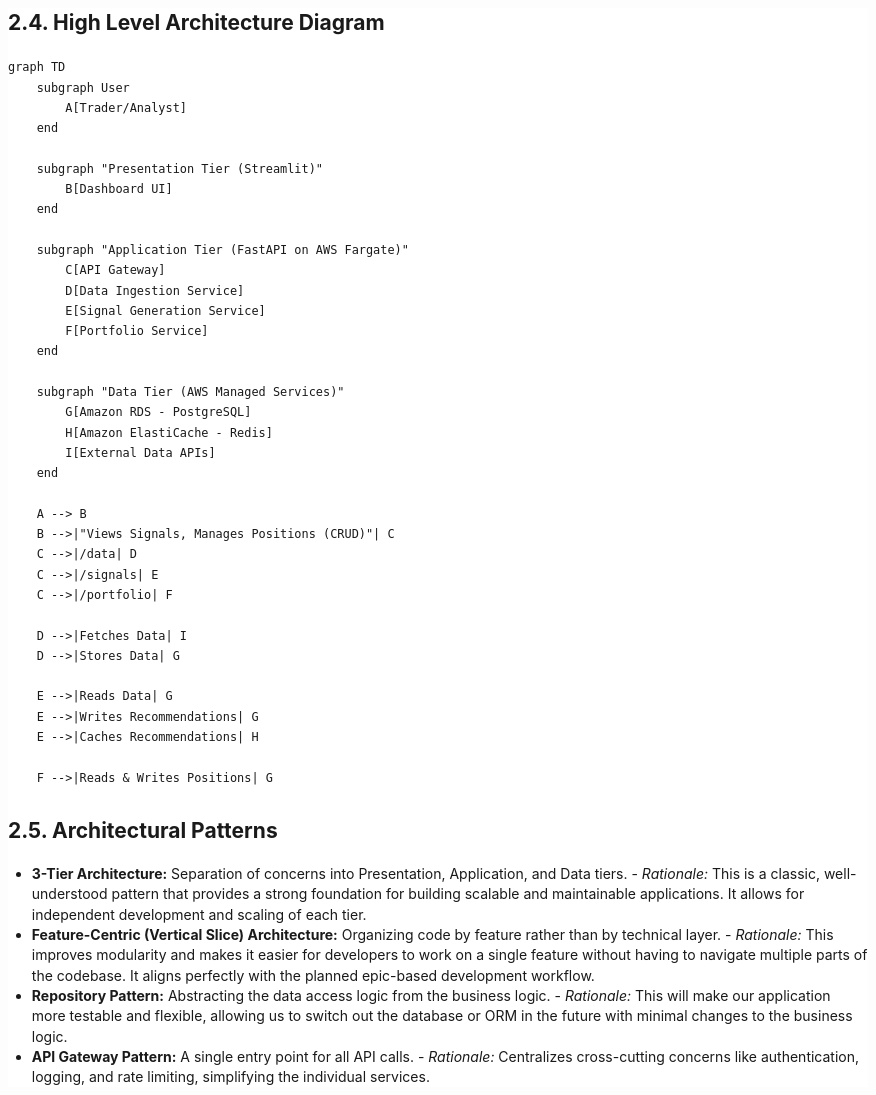 ## 2.4. High Level Architecture Diagram

```mermaid
graph TD
    subgraph User
        A[Trader/Analyst]
    end

    subgraph "Presentation Tier (Streamlit)"
        B[Dashboard UI]
    end

    subgraph "Application Tier (FastAPI on AWS Fargate)"
        C[API Gateway]
        D[Data Ingestion Service]
        E[Signal Generation Service]
        F[Portfolio Service]
    end

    subgraph "Data Tier (AWS Managed Services)"
        G[Amazon RDS - PostgreSQL]
        H[Amazon ElastiCache - Redis]
        I[External Data APIs]
    end

    A --> B
    B -->|"Views Signals, Manages Positions (CRUD)"| C
    C -->|/data| D
    C -->|/signals| E
    C -->|/portfolio| F

    D -->|Fetches Data| I
    D -->|Stores Data| G

    E -->|Reads Data| G
    E -->|Writes Recommendations| G
    E -->|Caches Recommendations| H

    F -->|Reads & Writes Positions| G
```

## 2.5. Architectural Patterns

-   **3-Tier Architecture:** Separation of concerns into Presentation, Application, and Data tiers. - _Rationale:_ This is a classic, well-understood pattern that provides a strong foundation for building scalable and maintainable applications. It allows for independent development and scaling of each tier.
-   **Feature-Centric (Vertical Slice) Architecture:** Organizing code by feature rather than by technical layer. - _Rationale:_ This improves modularity and makes it easier for developers to work on a single feature without having to navigate multiple parts of the codebase. It aligns perfectly with the planned epic-based development workflow.
-   **Repository Pattern:** Abstracting the data access logic from the business logic. - _Rationale:_ This will make our application more testable and flexible, allowing us to switch out the database or ORM in the future with minimal changes to the business logic.
-   **API Gateway Pattern:** A single entry point for all API calls. - _Rationale:_ Centralizes cross-cutting concerns like authentication, logging, and rate limiting, simplifying the individual services.
